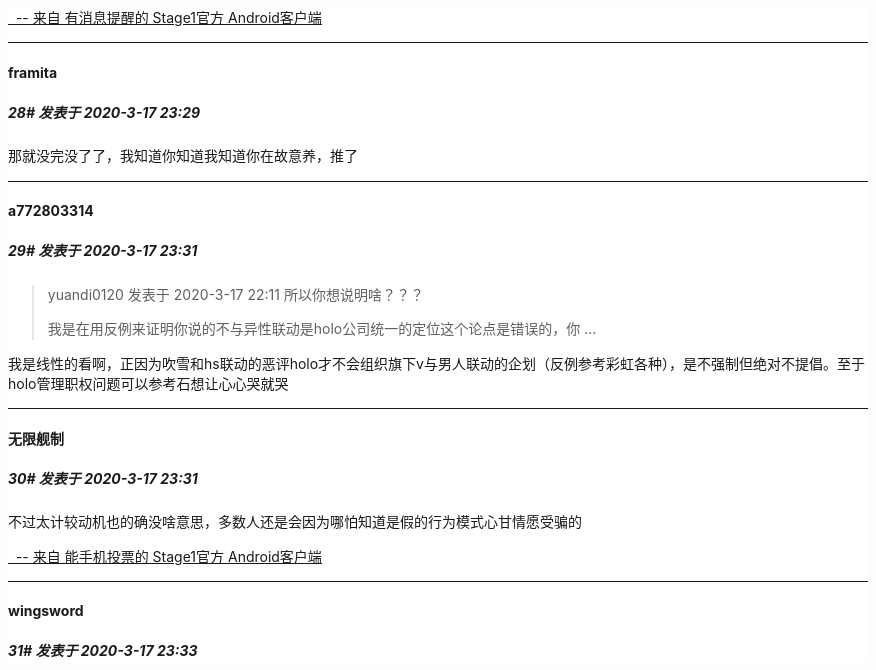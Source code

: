 [  -- 来自 有消息提醒的 Stage1官方 Android客户端](https://www.coolapk.com/apk/140634)







*****

####  framita  
##### 28#       发表于 2020-3-17 23:29




那就没完没了了，我知道你知道我知道你在故意养，推了







*****

####  a772803314  
##### 29#       发表于 2020-3-17 23:31



<blockquote>yuandi0120 发表于 2020-3-17 22:11
所以你想说明啥？？？


我是在用反例来证明你说的不与异性联动是holo公司统一的定位这个论点是错误的，你 ...</blockquote>
我是线性的看啊，正因为吹雪和hs联动的恶评holo才不会组织旗下v与男人联动的企划（反例参考彩虹各种），是不强制但绝对不提倡。至于holo管理职权问题可以参考石想让心心哭就哭







*****

####  无限舰制  
##### 30#       发表于 2020-3-17 23:31




不过太计较动机也的确没啥意思，多数人还是会因为哪怕知道是假的行为模式心甘情愿受骗的

[  -- 来自 能手机投票的 Stage1官方 Android客户端](https://www.coolapk.com/apk/140634)







*****

####  wingsword  
##### 31#       发表于 2020-3-17 23:33



